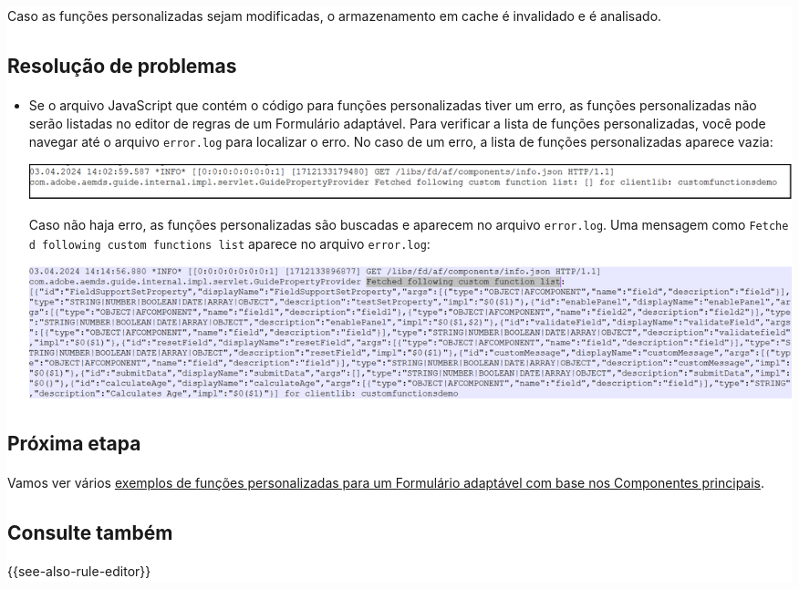 Caso as funções personalizadas sejam modificadas, o armazenamento em cache é invalidado e é analisado.

## Resolução de problemas

* Se o arquivo JavaScript que contém o código para funções personalizadas tiver um erro, as funções personalizadas não serão listadas no editor de regras de um Formulário adaptável. Para verificar a lista de funções personalizadas, você pode navegar até o arquivo `error.log` para localizar o erro. No caso de um erro, a lista de funções personalizadas aparece vazia:

  ![arquivo de log de erros](/help/forms/assets/custom-function-list-error-file.png)

  Caso não haja erro, as funções personalizadas são buscadas e aparecem no arquivo `error.log`. Uma mensagem como `Fetched following custom functions list` aparece no arquivo `error.log`:

  ![arquivo de log de erros com a função personalizada adequada](/help/forms/assets/custom-function-list-fetched-in-error.png)

## Próxima etapa

Vamos ver vários [exemplos de funções personalizadas para um Formulário adaptável com base nos Componentes principais](/help/forms/custom-function-core-components-use-cases.md).

## Consulte também

{{see-also-rule-editor}}
